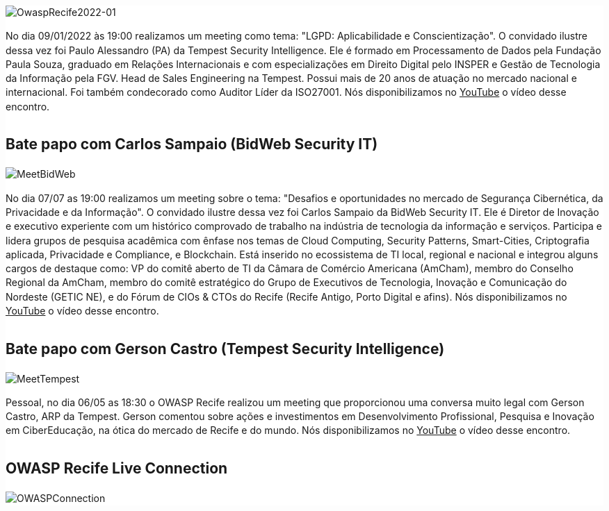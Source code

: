 ![OwaspRecife2022-01](https://github.com/OWASP/www-chapter-recife/blob/master/palestra-owasp-01-2022-600.png?raw=true)

No dia 09/01/2022 às 19:00 realizamos um meeting como tema: "LGPD:
Aplicabilidade e Conscientização". O convidado ilustre dessa vez foi
Paulo Alessandro (PA) da Tempest Security Intelligence. Ele é formado em
Processamento de Dados pela Fundação Paula Souza, graduado em Relações
Internacionais e com especializações em Direito Digital pelo INSPER e
Gestão de Tecnologia da Informação pela FGV. Head de Sales Engineering
na Tempest. Possui mais de 20 anos de atuação no mercado nacional e
internacional. Foi também condecorado como Auditor Líder da ISO27001.
Nós disponibilizamos no [YouTube](https://youtu.be/DsO4ZXlxYT4) o vídeo
desse encontro.

## Bate papo com Carlos Sampaio (BidWeb Security IT)

![MeetBidWeb](https://github.com/OWASP/www-chapter-recife/blob/master/owasp-meet-2.png?raw=true)

No dia 07/07 as 19:00 realizamos um meeting sobre o tema: "Desafios e
oportunidades no mercado de Segurança Cibernética, da Privacidade e da
Informação". O convidado ilustre dessa vez foi Carlos Sampaio da BidWeb
Security IT. Ele é Diretor de Inovação e executivo experiente com um
histórico comprovado de trabalho na indústria de tecnologia da
informação e serviços. Participa e lidera grupos de pesquisa acadêmica
com ênfase nos temas de Cloud Computing, Security Patterns,
Smart-Cities, Criptografia aplicada, Privacidade e Compliance, e
Blockchain. Está inserido no ecossistema de TI local, regional e
nacional e integrou alguns cargos de destaque como: VP do comitê aberto
de TI da Câmara de Comércio Americana (AmCham), membro do Conselho
Regional da AmCham, membro do comitê estratégico do Grupo de Executivos
de Tecnologia, Inovação e Comunicação do Nordeste (GETIC NE), e do Fórum
de CIOs & CTOs do Recife (Recife Antigo, Porto Digital e afins). Nós
disponibilizamos no [YouTube](https://youtu.be/QIYhWW_YcyE) o vídeo
desse encontro.

## Bate papo com Gerson Castro (Tempest Security Intelligence)

![MeetTempest](https://github.com/OWASP/www-chapter-recife/blob/master/owasp-meet-1.jpeg?raw=true)

Pessoal, no dia 06/05 as 18:30 o OWASP Recife realizou um meeting que
proporcionou uma conversa muito legal com Gerson Castro, ARP da Tempest.
Gerson comentou sobre ações e investimentos em Desenvolvimento
Profissional, Pesquisa e Inovação em CiberEducação, na ótica do mercado
de Recife e do mundo. Nós disponibilizamos no
[YouTube](https://www.youtube.com/watch?v=VY4e7-ltJLI&t=1s) o vídeo
desse encontro.

## OWASP Recife Live Connection

![OWASPConnection](https://github.com/OWASP/www-chapter-recife/blob/master/owasp-connection.png?raw=true)
